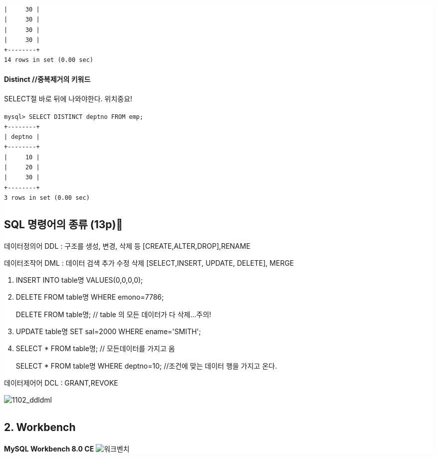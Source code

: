 ```
|     30 |
|     30 |
|     30 |
|     30 |
+--------+
14 rows in set (0.00 sec)
```



#### Distinct //중복제거의 키워드

SELECT절 바로 뒤에 나와야한다. 위치중요!

```
mysql> SELECT DISTINCT deptno FROM emp;
+--------+
| deptno |
+--------+
|     10 |
|     20 |
|     30 |
+--------+
3 rows in set (0.00 sec)
```



## SQL 명령어의 종류 (13p):memo:

데이터정의어 DDL : 구조를 생성, 변경, 삭제 등 [CREATE,ALTER,DROP],RENAME



데이터조작어 DML : 데이터 검색 추가 수정 삭제 [SELECT,INSERT, UPDATE, DELETE], MERGE 

 1. INSERT INTO table명 VALUES(0,0,0,0);

 2. DELETE FROM table명 WHERE emono=7786;

    DELETE FROM table명;  // table 의 모든 데이터가 다 삭제...주의!

 3. UPDATE table명 SET sal=2000 WHERE ename='SMITH';

 4. SELECT * FROM table명;  // 모든데이터를 가지고 옴

    SELECT * FROM table명 WHERE deptno=10; //조건에 맞는 데이터 행을 가지고 온다.

데이터제어어 DCL : GRANT,REVOKE



![1102_ddldml](md-images/1102_ddldml.png)



## 2. Workbench

**MySQL Workbench 8.0 CE**                ![워크벤치](https://user-images.githubusercontent.com/83646543/140239685-6bf489eb-1b30-458f-a40e-7e9b142f7f47.png)
